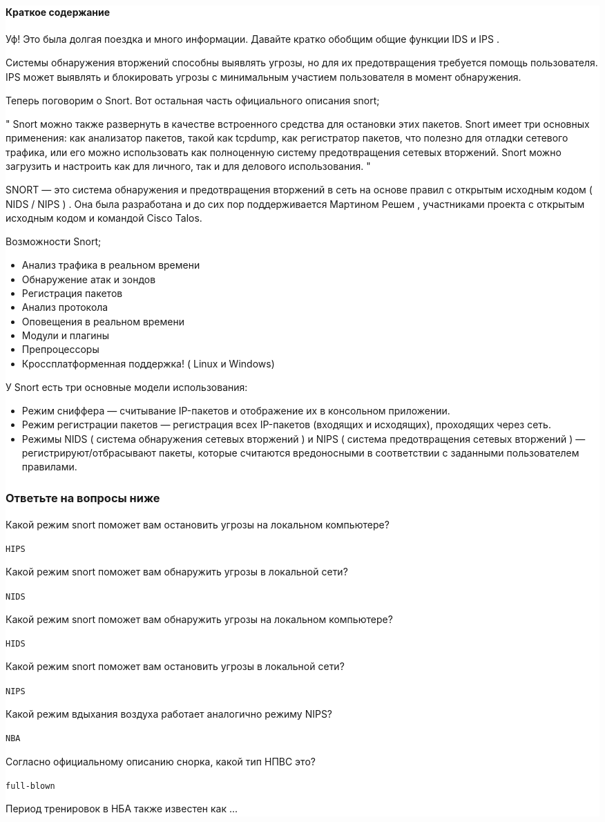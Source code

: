 #### Краткое содержание
Уф! Это была долгая поездка и много информации. Давайте кратко обобщим общие функции IDS и IPS .

Системы обнаружения вторжений способны выявлять угрозы, но для их предотвращения требуется помощь пользователя.
IPS может выявлять и блокировать угрозы с минимальным участием пользователя в момент обнаружения.

Теперь поговорим о Snort.  Вот остальная часть официального описания snort;

" Snort можно также развернуть в качестве встроенного средства для остановки этих пакетов. Snort имеет три основных 
применения: как анализатор пакетов, такой как tcpdump, как регистратор пакетов, что полезно для отладки сетевого 
трафика, или его можно использовать как полноценную систему предотвращения сетевых вторжений. Snort можно загрузить 
и настроить как для личного, так и для делового использования. "

SNORT — это   система обнаружения и предотвращения вторжений в сеть  на основе правил с открытым исходным кодом ( 
NIDS / NIPS ) . Она была разработана и до сих пор поддерживается Мартином Решем ,  участниками проекта с открытым 
исходным кодом и командой Cisco Talos.

Возможности Snort;
- Анализ трафика в реальном времени
- Обнаружение атак и зондов
- Регистрация пакетов
- Анализ протокола
- Оповещения в реальном времени
- Модули и плагины
- Препроцессоры
- Кроссплатформенная поддержка! ( Linux  и Windows)

У Snort есть три основные модели использования:
- Режим сниффера —  считывание IP-пакетов и отображение их в консольном приложении.
- Режим регистрации пакетов —  регистрация всех IP-пакетов (входящих и исходящих), проходящих через сеть.
- Режимы  NIDS ( система обнаружения сетевых вторжений ) и NIPS ( система предотвращения сетевых вторжений )  — 
регистрируют/отбрасывают пакеты, которые считаются  вредоносными  в соответствии с заданными пользователем правилами. 
### Ответьте на вопросы ниже
Какой режим snort поможет вам остановить угрозы на локальном компьютере?
```commandline
HIPS
```
Какой режим snort поможет вам обнаружить угрозы в локальной сети?
```commandline
NIDS
```
Какой режим snort поможет вам обнаружить угрозы на локальном компьютере?
```commandline
HIDS
```
Какой режим snort поможет вам остановить угрозы в локальной сети?
```commandline
NIPS
```
Какой режим вдыхания воздуха работает аналогично режиму NIPS?
```commandline
NBA
```
Согласно официальному описанию снорка, какой тип НПВС это?
```commandline
full-blown
```
Период тренировок в НБА также известен как ...
```commandline
```